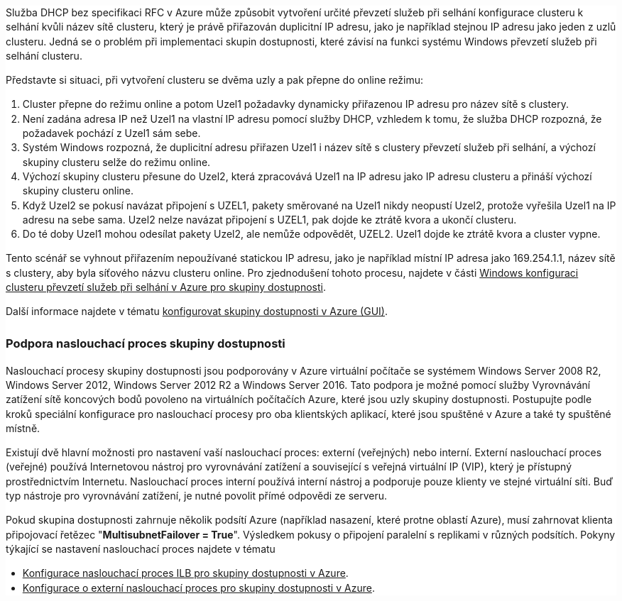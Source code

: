 Služba DHCP bez specifikaci RFC v Azure může způsobit vytvoření určité převzetí služeb při selhání konfigurace clusteru k selhání kvůli název sítě clusteru, který je právě přiřazován duplicitní IP adresu, jako je například stejnou IP adresu jako jeden z uzlů clusteru. Jedná se o problém při implementaci skupin dostupnosti, které závisí na funkci systému Windows převzetí služeb při selhání clusteru.

Představte si situaci, při vytvoření clusteru se dvěma uzly a pak přepne do online režimu:

1. Cluster přepne do režimu online a potom Uzel1 požadavky dynamicky přiřazenou IP adresu pro název sítě s clustery.
2. Není zadána adresa IP než Uzel1 na vlastní IP adresu pomocí služby DHCP, vzhledem k tomu, že služba DHCP rozpozná, že požadavek pochází z Uzel1 sám sebe.
3. Systém Windows rozpozná, že duplicitní adresu přiřazen Uzel1 i název sítě s clustery převzetí služeb při selhání, a výchozí skupiny clusteru selže do režimu online.
4. Výchozí skupiny clusteru přesune do Uzel2, která zpracovává Uzel1 na IP adresu jako IP adresu clusteru a přináší výchozí skupiny clusteru online.
5. Když Uzel2 se pokusí navázat připojení s UZEL1, pakety směrované na Uzel1 nikdy neopustí Uzel2, protože vyřešila Uzel1 na IP adresu na sebe sama. Uzel2 nelze navázat připojení s UZEL1, pak dojde ke ztrátě kvora a ukončí clusteru.
6. Do té doby Uzel1 mohou odesílat pakety Uzel2, ale nemůže odpovědět, UZEL2. Uzel1 dojde ke ztrátě kvora a cluster vypne.

Tento scénář se vyhnout přiřazením nepoužívané statickou IP adresu, jako je například místní IP adresa jako 169.254.1.1, název sítě s clustery, aby byla síťového názvu clusteru online. Pro zjednodušení tohoto procesu, najdete v části [Windows konfiguraci clusteru převzetí služeb při selhání v Azure pro skupiny dostupnosti](http://social.technet.microsoft.com/wiki/contents/articles/14776.configuring-windows-failover-cluster-in-windows-azure-for-alwayson-availability-groups.aspx).

Další informace najdete v tématu [konfigurovat skupiny dostupnosti v Azure (GUI)](virtual-machines-windows-portal-sql-alwayson-availability-groups.md).

### <a name="availability-group-listener-support"></a>Podpora naslouchací proces skupiny dostupnosti
Naslouchací procesy skupiny dostupnosti jsou podporovány v Azure virtuální počítače se systémem Windows Server 2008 R2, Windows Server 2012, Windows Server 2012 R2 a Windows Server 2016. Tato podpora je možné pomocí služby Vyrovnávání zatížení sítě koncových bodů povoleno na virtuálních počítačích Azure, které jsou uzly skupiny dostupnosti. Postupujte podle kroků speciální konfigurace pro naslouchací procesy pro oba klientských aplikací, které jsou spuštěné v Azure a také ty spuštěné místně.

Existují dvě hlavní možnosti pro nastavení vaší naslouchací proces: externí (veřejných) nebo interní. Externí naslouchací proces (veřejné) používá Internetovou nástroj pro vyrovnávání zatížení a související s veřejná virtuální IP (VIP), který je přístupný prostřednictvím Internetu. Naslouchací proces interní používá interní nástroj a podporuje pouze klienty ve stejné virtuální síti. Buď typ nástroje pro vyrovnávání zatížení, je nutné povolit přímé odpovědi ze serveru. 

Pokud skupina dostupnosti zahrnuje několik podsítí Azure (například nasazení, které protne oblastí Azure), musí zahrnovat klienta připojovací řetězec "**MultisubnetFailover = True**". Výsledkem pokusy o připojení paralelní s replikami v různých podsítích. Pokyny týkající se nastavení naslouchací proces najdete v tématu

* [Konfigurace naslouchací proces ILB pro skupiny dostupnosti v Azure](virtual-machines-windows-portal-sql-ps-alwayson-int-listener.md).
* [Konfigurace o externí naslouchací proces pro skupiny dostupnosti v Azure](../sqlclassic/virtual-machines-windows-classic-ps-sql-ext-listener.md).
